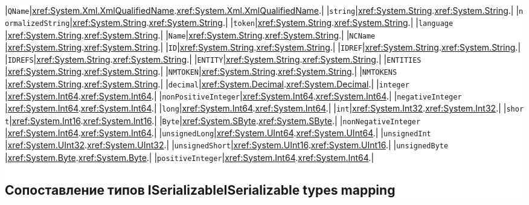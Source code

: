 |`QName`|<span data-ttu-id="522e1-446"><xref:System.Xml.XmlQualifiedName>.</span><span class="sxs-lookup"><span data-stu-id="522e1-446"><xref:System.Xml.XmlQualifiedName>.</span></span>|
|`string`|<span data-ttu-id="522e1-447"><xref:System.String>.</span><span class="sxs-lookup"><span data-stu-id="522e1-447"><xref:System.String>.</span></span>|
|`normalizedString`|<span data-ttu-id="522e1-448"><xref:System.String>.</span><span class="sxs-lookup"><span data-stu-id="522e1-448"><xref:System.String>.</span></span>|
|`token`|<span data-ttu-id="522e1-449"><xref:System.String>.</span><span class="sxs-lookup"><span data-stu-id="522e1-449"><xref:System.String>.</span></span>|
|`language`|<span data-ttu-id="522e1-450"><xref:System.String>.</span><span class="sxs-lookup"><span data-stu-id="522e1-450"><xref:System.String>.</span></span>|
|`Name`|<span data-ttu-id="522e1-451"><xref:System.String>.</span><span class="sxs-lookup"><span data-stu-id="522e1-451"><xref:System.String>.</span></span>|
|`NCName`|<span data-ttu-id="522e1-452"><xref:System.String>.</span><span class="sxs-lookup"><span data-stu-id="522e1-452"><xref:System.String>.</span></span>|
|`ID`|<span data-ttu-id="522e1-453"><xref:System.String>.</span><span class="sxs-lookup"><span data-stu-id="522e1-453"><xref:System.String>.</span></span>|
|`IDREF`|<span data-ttu-id="522e1-454"><xref:System.String>.</span><span class="sxs-lookup"><span data-stu-id="522e1-454"><xref:System.String>.</span></span>|
|`IDREFS`|<span data-ttu-id="522e1-455"><xref:System.String>.</span><span class="sxs-lookup"><span data-stu-id="522e1-455"><xref:System.String>.</span></span>|
|`ENTITY`|<span data-ttu-id="522e1-456"><xref:System.String>.</span><span class="sxs-lookup"><span data-stu-id="522e1-456"><xref:System.String>.</span></span>|
|`ENTITIES`|<span data-ttu-id="522e1-457"><xref:System.String>.</span><span class="sxs-lookup"><span data-stu-id="522e1-457"><xref:System.String>.</span></span>|
|`NMTOKEN`|<span data-ttu-id="522e1-458"><xref:System.String>.</span><span class="sxs-lookup"><span data-stu-id="522e1-458"><xref:System.String>.</span></span>|
|`NMTOKENS`|<span data-ttu-id="522e1-459"><xref:System.String>.</span><span class="sxs-lookup"><span data-stu-id="522e1-459"><xref:System.String>.</span></span>|
|`decimal`|<span data-ttu-id="522e1-460"><xref:System.Decimal>.</span><span class="sxs-lookup"><span data-stu-id="522e1-460"><xref:System.Decimal>.</span></span>|
|`integer`|<span data-ttu-id="522e1-461"><xref:System.Int64>.</span><span class="sxs-lookup"><span data-stu-id="522e1-461"><xref:System.Int64>.</span></span>|
|`nonPositiveInteger`|<span data-ttu-id="522e1-462"><xref:System.Int64>.</span><span class="sxs-lookup"><span data-stu-id="522e1-462"><xref:System.Int64>.</span></span>|
|`negativeInteger`|<span data-ttu-id="522e1-463"><xref:System.Int64>.</span><span class="sxs-lookup"><span data-stu-id="522e1-463"><xref:System.Int64>.</span></span>|
|`long`|<span data-ttu-id="522e1-464"><xref:System.Int64>.</span><span class="sxs-lookup"><span data-stu-id="522e1-464"><xref:System.Int64>.</span></span>|
|`int`|<span data-ttu-id="522e1-465"><xref:System.Int32>.</span><span class="sxs-lookup"><span data-stu-id="522e1-465"><xref:System.Int32>.</span></span>|
|`short`|<span data-ttu-id="522e1-466"><xref:System.Int16>.</span><span class="sxs-lookup"><span data-stu-id="522e1-466"><xref:System.Int16>.</span></span>|
|`Byte`|<span data-ttu-id="522e1-467"><xref:System.SByte>.</span><span class="sxs-lookup"><span data-stu-id="522e1-467"><xref:System.SByte>.</span></span>|
|`nonNegativeInteger`|<span data-ttu-id="522e1-468"><xref:System.Int64>.</span><span class="sxs-lookup"><span data-stu-id="522e1-468"><xref:System.Int64>.</span></span>|
|`unsignedLong`|<span data-ttu-id="522e1-469"><xref:System.UInt64>.</span><span class="sxs-lookup"><span data-stu-id="522e1-469"><xref:System.UInt64>.</span></span>|
|`unsignedInt`|<span data-ttu-id="522e1-470"><xref:System.UInt32>.</span><span class="sxs-lookup"><span data-stu-id="522e1-470"><xref:System.UInt32>.</span></span>|
|`unsignedShort`|<span data-ttu-id="522e1-471"><xref:System.UInt16>.</span><span class="sxs-lookup"><span data-stu-id="522e1-471"><xref:System.UInt16>.</span></span>|
|`unsignedByte`|<span data-ttu-id="522e1-472"><xref:System.Byte>.</span><span class="sxs-lookup"><span data-stu-id="522e1-472"><xref:System.Byte>.</span></span>|
|`positiveInteger`|<span data-ttu-id="522e1-473"><xref:System.Int64>.</span><span class="sxs-lookup"><span data-stu-id="522e1-473"><xref:System.Int64>.</span></span>|

## <a name="iserializable-types-mapping"></a><span data-ttu-id="522e1-474">Сопоставление типов ISerializable</span><span class="sxs-lookup"><span data-stu-id="522e1-474">ISerializable types mapping</span></span>
